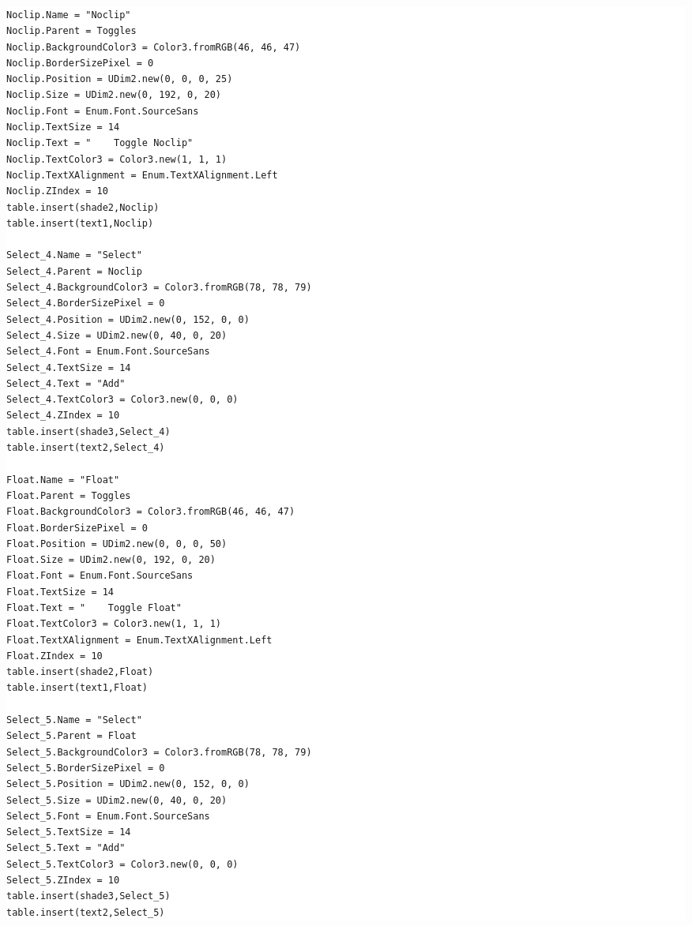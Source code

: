 	Noclip.Name = "Noclip"
	Noclip.Parent = Toggles
	Noclip.BackgroundColor3 = Color3.fromRGB(46, 46, 47)
	Noclip.BorderSizePixel = 0
	Noclip.Position = UDim2.new(0, 0, 0, 25)
	Noclip.Size = UDim2.new(0, 192, 0, 20)
	Noclip.Font = Enum.Font.SourceSans
	Noclip.TextSize = 14
	Noclip.Text = "    Toggle Noclip"
	Noclip.TextColor3 = Color3.new(1, 1, 1)
	Noclip.TextXAlignment = Enum.TextXAlignment.Left
	Noclip.ZIndex = 10
	table.insert(shade2,Noclip)
	table.insert(text1,Noclip)

	Select_4.Name = "Select"
	Select_4.Parent = Noclip
	Select_4.BackgroundColor3 = Color3.fromRGB(78, 78, 79)
	Select_4.BorderSizePixel = 0
	Select_4.Position = UDim2.new(0, 152, 0, 0)
	Select_4.Size = UDim2.new(0, 40, 0, 20)
	Select_4.Font = Enum.Font.SourceSans
	Select_4.TextSize = 14
	Select_4.Text = "Add"
	Select_4.TextColor3 = Color3.new(0, 0, 0)
	Select_4.ZIndex = 10
	table.insert(shade3,Select_4)
	table.insert(text2,Select_4)

	Float.Name = "Float"
	Float.Parent = Toggles
	Float.BackgroundColor3 = Color3.fromRGB(46, 46, 47)
	Float.BorderSizePixel = 0
	Float.Position = UDim2.new(0, 0, 0, 50)
	Float.Size = UDim2.new(0, 192, 0, 20)
	Float.Font = Enum.Font.SourceSans
	Float.TextSize = 14
	Float.Text = "    Toggle Float"
	Float.TextColor3 = Color3.new(1, 1, 1)
	Float.TextXAlignment = Enum.TextXAlignment.Left
	Float.ZIndex = 10
	table.insert(shade2,Float)
	table.insert(text1,Float)

	Select_5.Name = "Select"
	Select_5.Parent = Float
	Select_5.BackgroundColor3 = Color3.fromRGB(78, 78, 79)
	Select_5.BorderSizePixel = 0
	Select_5.Position = UDim2.new(0, 152, 0, 0)
	Select_5.Size = UDim2.new(0, 40, 0, 20)
	Select_5.Font = Enum.Font.SourceSans
	Select_5.TextSize = 14
	Select_5.Text = "Add"
	Select_5.TextColor3 = Color3.new(0, 0, 0)
	Select_5.ZIndex = 10
	table.insert(shade3,Select_5)
	table.insert(text2,Select_5)
